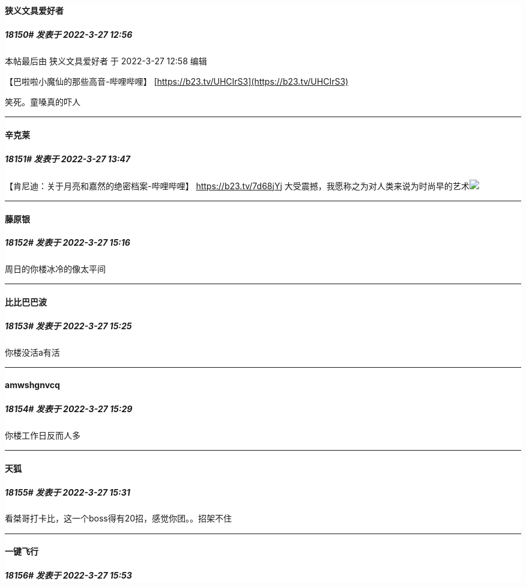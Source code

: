 ####  狭义文具爱好者  
##### 18150#       发表于 2022-3-27 12:56

 本帖最后由 狭义文具爱好者 于 2022-3-27 12:58 编辑 

【巴啦啦小魔仙的那些高音-哔哩哔哩】 [https://b23.tv/UHCIrS3](https://b23.tv/UHCIrS3)

笑死。童嗓真的吓人



*****

####  辛克莱  
##### 18151#       发表于 2022-3-27 13:47

【肯尼迪：关于月亮和嘉然的绝密档案-哔哩哔哩】 https://b23.tv/7d68jYj
大受震撼，我愿称之为对人类来说为时尚早的艺术<img src="https://static.saraba1st.com/image/smiley/face2017/066.png" referrerpolicy="no-referrer">



*****

####  藤原银  
##### 18152#       发表于 2022-3-27 15:16

周日的你楼冰冷的像太平间



*****

####  比比巴巴波  
##### 18153#       发表于 2022-3-27 15:25

你楼没活a有活

*****

####  amwshgnvcq  
##### 18154#       发表于 2022-3-27 15:29

你楼工作日反而人多

*****

####  天狐  
##### 18155#       发表于 2022-3-27 15:31

看桀哥打卡比，这一个boss得有20招，感觉你团。。招架不住



*****

####  一键飞行  
##### 18156#       发表于 2022-3-27 15:53
